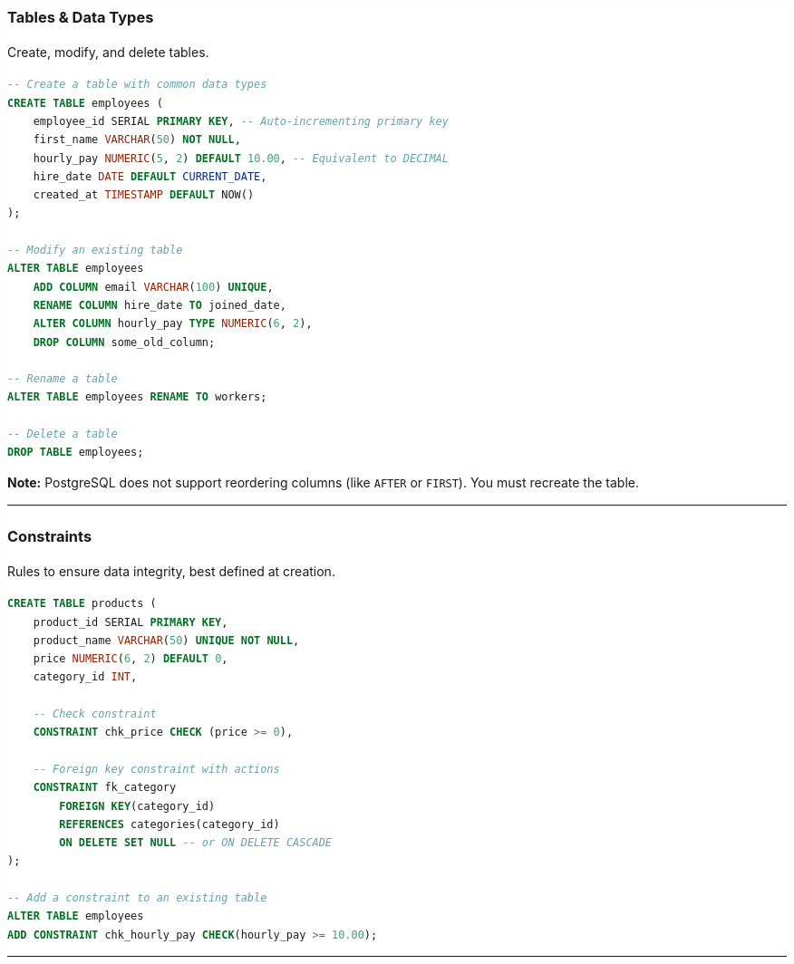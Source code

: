 
### Tables & Data Types

Create, modify, and delete tables.

```sql
-- Create a table with common data types
CREATE TABLE employees (
    employee_id SERIAL PRIMARY KEY, -- Auto-incrementing primary key
    first_name VARCHAR(50) NOT NULL,
    hourly_pay NUMERIC(5, 2) DEFAULT 10.00, -- Equivalent to DECIMAL
    hire_date DATE DEFAULT CURRENT_DATE,
    created_at TIMESTAMP DEFAULT NOW()
);

-- Modify an existing table
ALTER TABLE employees
    ADD COLUMN email VARCHAR(100) UNIQUE,
    RENAME COLUMN hire_date TO joined_date,
    ALTER COLUMN hourly_pay TYPE NUMERIC(6, 2),
    DROP COLUMN some_old_column;

-- Rename a table
ALTER TABLE employees RENAME TO workers;

-- Delete a table
DROP TABLE employees;
```

**Note:** PostgreSQL does not support reordering columns (like `AFTER` or `FIRST`). You must recreate the table.

---

### Constraints

Rules to ensure data integrity, best defined at creation.

```sql
CREATE TABLE products (
    product_id SERIAL PRIMARY KEY,
    product_name VARCHAR(50) UNIQUE NOT NULL,
    price NUMERIC(6, 2) DEFAULT 0,
    category_id INT,

    -- Check constraint
    CONSTRAINT chk_price CHECK (price >= 0),

    -- Foreign key constraint with actions
    CONSTRAINT fk_category
        FOREIGN KEY(category_id)
        REFERENCES categories(category_id)
        ON DELETE SET NULL -- or ON DELETE CASCADE
);

-- Add a constraint to an existing table
ALTER TABLE employees
ADD CONSTRAINT chk_hourly_pay CHECK(hourly_pay >= 10.00);
```

---